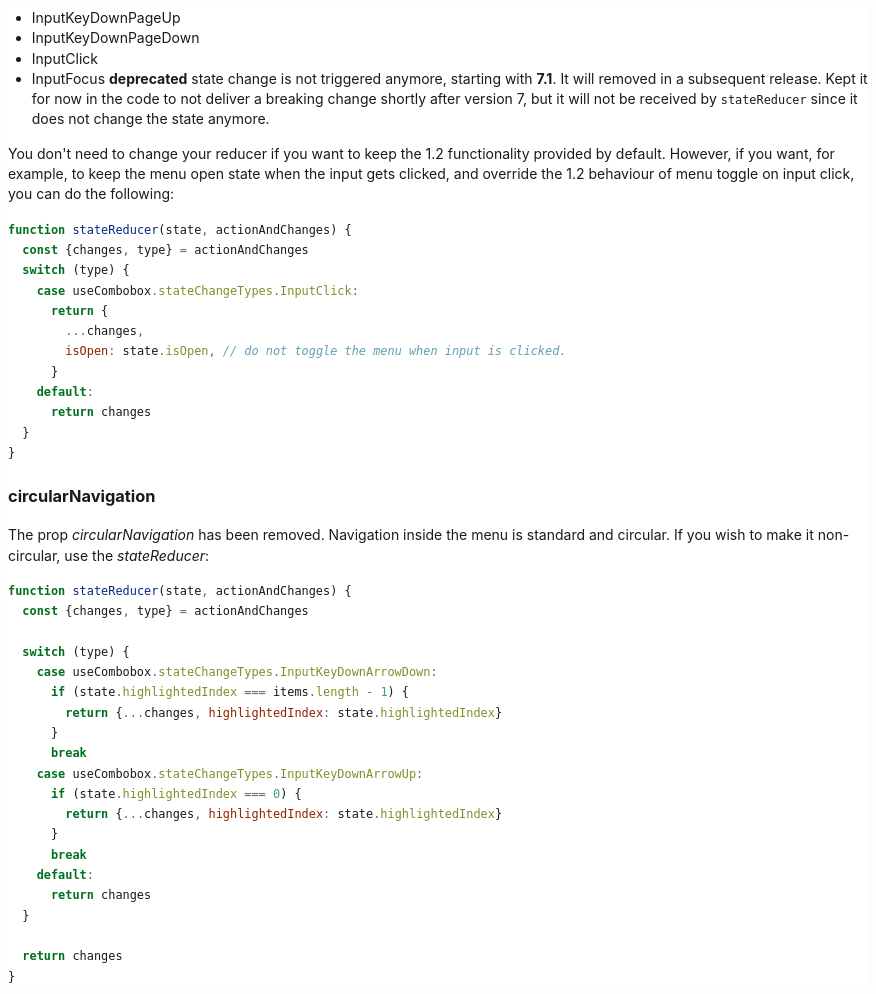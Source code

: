 - InputKeyDownPageUp
- InputKeyDownPageDown
- InputClick
- InputFocus **deprecated** state change is not triggered anymore, starting with
  **7.1**. It will removed in a subsequent release. Kept it for now in the code
  to not deliver a breaking change shortly after version 7, but it will not be
  received by `stateReducer` since it does not change the state anymore.

You don't need to change your reducer if you want to keep the 1.2 functionality
provided by default. However, if you want, for example, to keep the menu open
state when the input gets clicked, and override the 1.2 behaviour of menu toggle
on input click, you can do the following:

```js
function stateReducer(state, actionAndChanges) {
  const {changes, type} = actionAndChanges
  switch (type) {
    case useCombobox.stateChangeTypes.InputClick:
      return {
        ...changes,
        isOpen: state.isOpen, // do not toggle the menu when input is clicked.
      }
    default:
      return changes
  }
}
```

### circularNavigation

The prop _circularNavigation_ has been removed. Navigation inside the menu is
standard and circular. If you wish to make it non-circular, use the
_stateReducer_:

```js
function stateReducer(state, actionAndChanges) {
  const {changes, type} = actionAndChanges

  switch (type) {
    case useCombobox.stateChangeTypes.InputKeyDownArrowDown:
      if (state.highlightedIndex === items.length - 1) {
        return {...changes, highlightedIndex: state.highlightedIndex}
      }
      break
    case useCombobox.stateChangeTypes.InputKeyDownArrowUp:
      if (state.highlightedIndex === 0) {
        return {...changes, highlightedIndex: state.highlightedIndex}
      }
      break
    default:
      return changes
  }

  return changes
}
```
